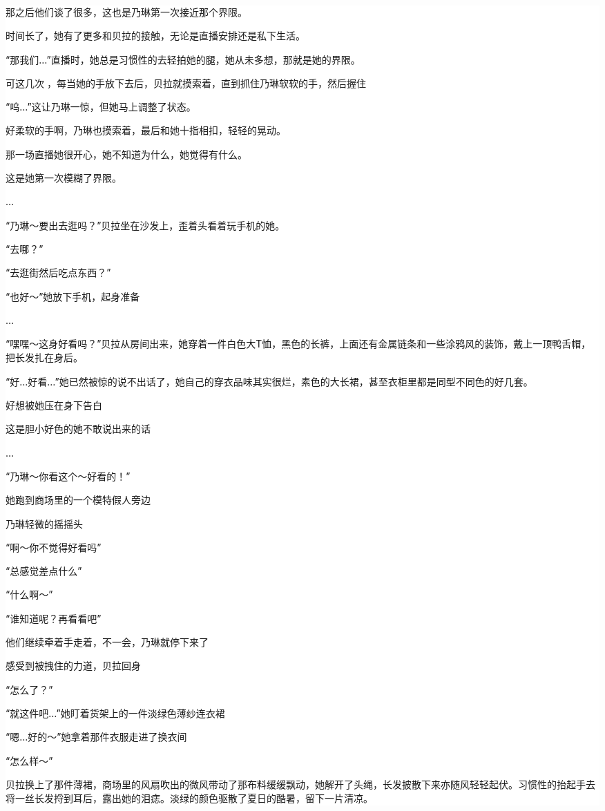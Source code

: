 那之后他们谈了很多，这也是乃琳第一次接近那个界限。

时间长了，她有了更多和贝拉的接触，无论是直播安排还是私下生活。

“那我们…”直播时，她总是习惯性的去轻拍她的腿，她从未多想，那就是她的界限。

可这几次 ，每当她的手放下去后，贝拉就摸索着，直到抓住乃琳软软的手，然后握住

“呜…”这让乃琳一惊，但她马上调整了状态。

好柔软的手啊，乃琳也摸索着，最后和她十指相扣，轻轻的晃动。

那一场直播她很开心，她不知道为什么，她觉得有什么。

这是她第一次模糊了界限。

…

“乃琳～要出去逛吗？”贝拉坐在沙发上，歪着头看着玩手机的她。

“去哪？”

“去逛街然后吃点东西？”

“也好～”她放下手机，起身准备

…

“嘿嘿～这身好看吗？”贝拉从房间出来，她穿着一件白色大T恤，黑色的长裤，上面还有金属链条和一些涂鸦风的装饰，戴上一顶鸭舌帽，把长发扎在身后。

“好…好看…”她已然被惊的说不出话了，她自己的穿衣品味其实很烂，素色的大长裙，甚至衣柜里都是同型不同色的好几套。

好想被她压在身下告白

这是胆小好色的她不敢说出来的话

…

“乃琳～你看这个～好看的！”

她跑到商场里的一个模特假人旁边

乃琳轻微的摇摇头

“啊～你不觉得好看吗”

“总感觉差点什么”

“什么啊～”

“谁知道呢？再看看吧”

他们继续牵着手走着，不一会，乃琳就停下来了

感受到被拽住的力道，贝拉回身

“怎么了？”

“就这件吧…”她盯着货架上的一件淡绿色薄纱连衣裙

“嗯…好的～”她拿着那件衣服走进了换衣间

“怎么样～”

贝拉换上了那件薄裙，商场里的风扇吹出的微风带动了那布料缓缓飘动，她解开了头绳，长发披散下来亦随风轻轻起伏。习惯性的抬起手去将一丝长发捋到耳后，露出她的泪痣。淡绿的颜色驱散了夏日的酷暑，留下一片清凉。
